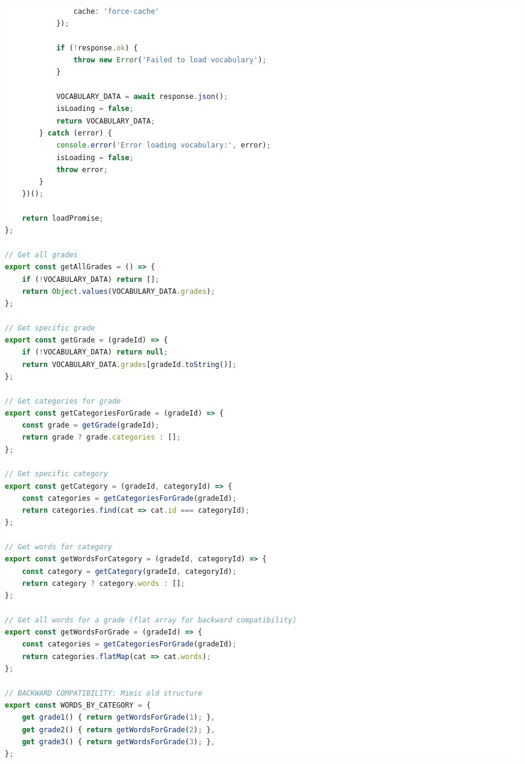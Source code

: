 ```javascript
                cache: 'force-cache'
            });
            
            if (!response.ok) {
                throw new Error('Failed to load vocabulary');
            }
            
            VOCABULARY_DATA = await response.json();
            isLoading = false;
            return VOCABULARY_DATA;
        } catch (error) {
            console.error('Error loading vocabulary:', error);
            isLoading = false;
            throw error;
        }
    })();
    
    return loadPromise;
};

// Get all grades
export const getAllGrades = () => {
    if (!VOCABULARY_DATA) return [];
    return Object.values(VOCABULARY_DATA.grades);
};

// Get specific grade
export const getGrade = (gradeId) => {
    if (!VOCABULARY_DATA) return null;
    return VOCABULARY_DATA.grades[gradeId.toString()];
};

// Get categories for grade
export const getCategoriesForGrade = (gradeId) => {
    const grade = getGrade(gradeId);
    return grade ? grade.categories : [];
};

// Get specific category
export const getCategory = (gradeId, categoryId) => {
    const categories = getCategoriesForGrade(gradeId);
    return categories.find(cat => cat.id === categoryId);
};

// Get words for category
export const getWordsForCategory = (gradeId, categoryId) => {
    const category = getCategory(gradeId, categoryId);
    return category ? category.words : [];
};

// Get all words for a grade (flat array for backward compatibility)
export const getWordsForGrade = (gradeId) => {
    const categories = getCategoriesForGrade(gradeId);
    return categories.flatMap(cat => cat.words);
};

// BACKWARD COMPATIBILITY: Mimic old structure
export const WORDS_BY_CATEGORY = {
    get grade1() { return getWordsForGrade(1); },
    get grade2() { return getWordsForGrade(2); },
    get grade3() { return getWordsForGrade(3); },
};

```